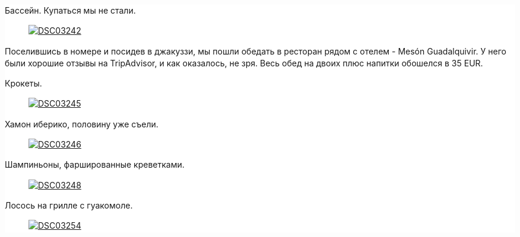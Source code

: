
Бассейн. Купаться мы не стали.

<figure itemprop="associatedMedia" itemscope itemtype="http://schema.org/ImageObject">
  <a href="/images/posts/2015/seville-spain/16813808978_c11381839e_o.jpg" itemprop="contentUrl" data-size="1600x1064">
    <img src="/images/bg.png" data-src="/images/posts/2015/seville-spain/16813808978_d345ec14af_b.jpg" width="1024" height="681" itemprop="thumbnail" alt="DSC03242" />
  </a>
</figure>


Поселившись в номере и посидев в джакуззи, мы пошли обедать в ресторан рядом с отелем - Mesón Guadalquivir.
У него были хорошие отзывы на TripAdvisor, и как оказалось, не зря.
Весь обед на двоих плюс напитки обошелся в 35 EUR.

Крокеты.

<figure itemprop="associatedMedia" itemscope itemtype="http://schema.org/ImageObject">
  <a href="/images/posts/2015/seville-spain/16379146504_2ee27b8c11_o.jpg" itemprop="contentUrl" data-size="1600x1064">
    <img src="/images/bg.png" data-src="/images/posts/2015/seville-spain/16379146504_33886df045_b.jpg" width="1024" height="681" itemprop="thumbnail" alt="DSC03245" />
  </a>
</figure>


Хамон иберико, половину уже съели.

<figure itemprop="associatedMedia" itemscope itemtype="http://schema.org/ImageObject">
  <a href="/images/posts/2015/seville-spain/16815345649_c658da9845_o.jpg" itemprop="contentUrl" data-size="1600x1064">
    <img src="/images/bg.png" data-src="/images/posts/2015/seville-spain/16815345649_3b5cf44252_b.jpg" width="1024" height="681" itemprop="thumbnail" alt="DSC03246" />
  </a>
</figure>


Шампиньоны, фаршированные креветками.

<figure itemprop="associatedMedia" itemscope itemtype="http://schema.org/ImageObject">
  <a href="/images/posts/2015/seville-spain/16814069220_fa2a75da1b_o.jpg" itemprop="contentUrl" data-size="1600x1064">
    <img src="/images/bg.png" data-src="/images/posts/2015/seville-spain/16814069220_2f17748666_b.jpg" width="1024" height="681" itemprop="thumbnail" alt="DSC03248" />
  </a>
</figure>


Лосось на грилле с гуакомоле.

<figure itemprop="associatedMedia" itemscope itemtype="http://schema.org/ImageObject">
  <a href="/images/posts/2015/seville-spain/17000652071_428796d42b_o.jpg" itemprop="contentUrl" data-size="1600x1064">
    <img src="/images/bg.png" data-src="/images/posts/2015/seville-spain/17000652071_b2cb5d7d8f_b.jpg" width="1024" height="681" itemprop="thumbnail" alt="DSC03254" />
  </a>
</figure>
